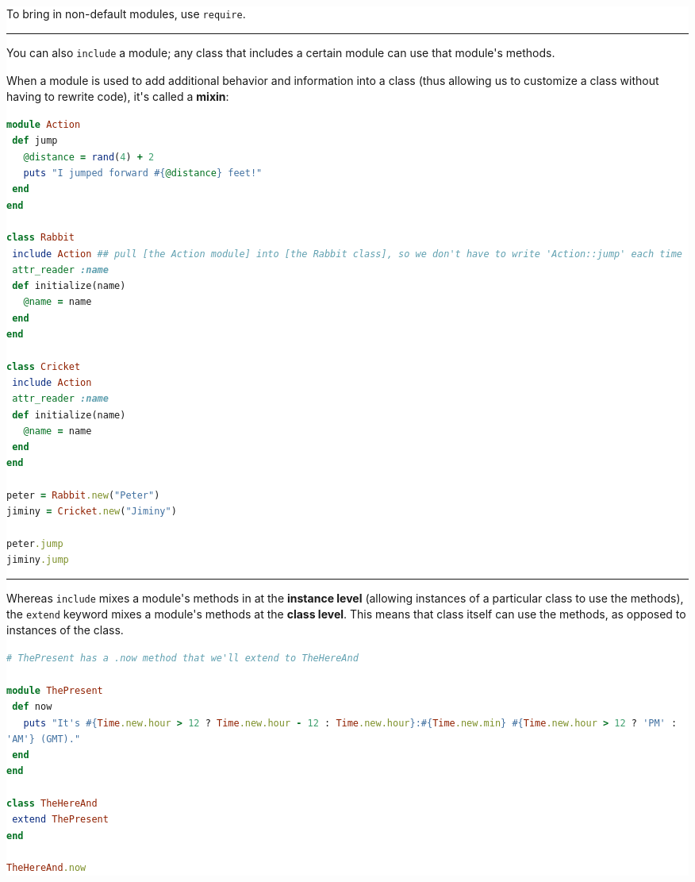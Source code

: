 To bring in non-default modules, use `require`.

---

You can also `include` a module; any class that includes a certain module can use that module's methods.

When a module is used to add additional behavior and information into a class (thus allowing us to customize a class without having to rewrite code), it's called a **mixin**:

```ruby
module Action
 def jump
   @distance = rand(4) + 2
   puts "I jumped forward #{@distance} feet!"
 end
end

class Rabbit
 include Action ## pull [the Action module] into [the Rabbit class], so we don't have to write 'Action::jump' each time
 attr_reader :name
 def initialize(name)
   @name = name
 end
end

class Cricket
 include Action
 attr_reader :name
 def initialize(name)
   @name = name
 end
end

peter = Rabbit.new("Peter")
jiminy = Cricket.new("Jiminy")

peter.jump
jiminy.jump
```

---

Whereas `include` mixes a module's methods in at the **instance level** (allowing instances of a particular class to use the methods), the `extend` keyword mixes a module's methods at the **class level**. This means that class itself can use the methods, as opposed to instances of the class.

```ruby
# ThePresent has a .now method that we'll extend to TheHereAnd

module ThePresent
 def now
   puts "It's #{Time.new.hour > 12 ? Time.new.hour - 12 : Time.new.hour}:#{Time.new.min} #{Time.new.hour > 12 ? 'PM' : 'AM'} (GMT)."
 end
end

class TheHereAnd
 extend ThePresent
end

TheHereAnd.now
```